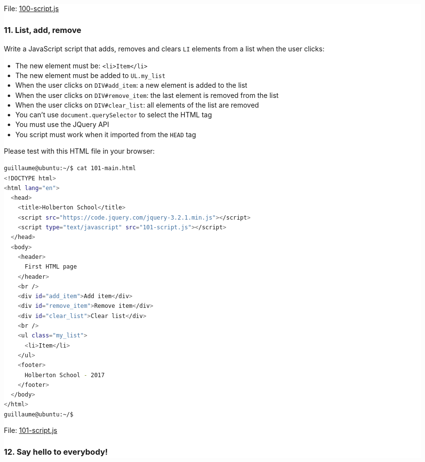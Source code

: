 ```sh
```

File: [100-script.js](./100-script.js)


### 11. List, add, remove

Write a JavaScript script that adds, removes and clears `LI` elements from a list when the user clicks:

- The new element must be: `<li>Item</li>`
- The new element must be added to `UL.my_list`
- When the user clicks on `DIV#add_item`: a new element is added to the list
- When the user clicks on `DIV#remove_item`: the last element is removed from the list
- When the user clicks on `DIV#clear_list`: all elements of the list are removed
- You can’t use `document.querySelector` to select the HTML tag
- You must use the JQuery API
- You script must work when it imported from the `HEAD` tag

Please test with this HTML file in your browser:

```sh
guillaume@ubuntu:~/$ cat 101-main.html 
<!DOCTYPE html>
<html lang="en">
  <head>
    <title>Holberton School</title>
    <script src="https://code.jquery.com/jquery-3.2.1.min.js"></script>
    <script type="text/javascript" src="101-script.js"></script>
  </head>
  <body>
    <header> 
      First HTML page
    </header>
    <br />
    <div id="add_item">Add item</div>
    <div id="remove_item">Remove item</div>
    <div id="clear_list">Clear list</div>
    <br />
    <ul class="my_list">
      <li>Item</li>
    </ul>
    <footer>
      Holberton School - 2017
    </footer>
  </body>
</html>
guillaume@ubuntu:~/$ 
```

File: [101-script.js](./101-script.js)


### 12. Say hello to everybody! 
